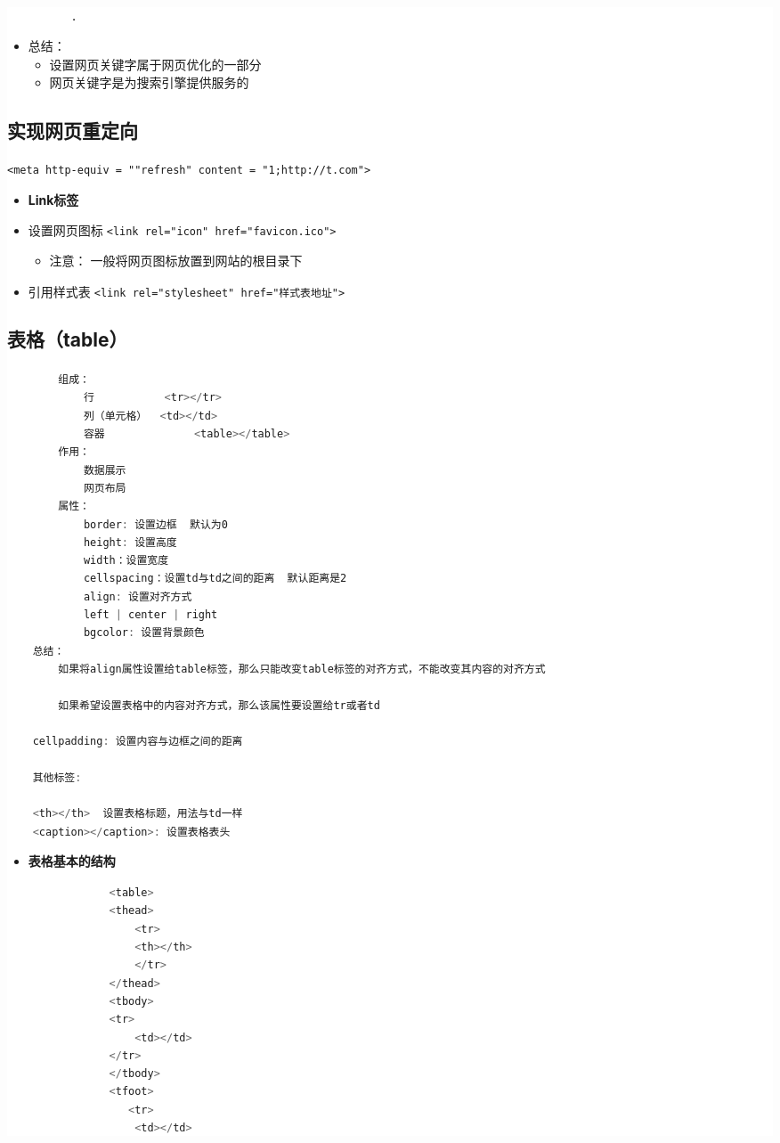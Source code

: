           	  .
- 总结：
	- 设置网页关键字属于网页优化的一部分
	- 网页关键字是为搜索引擎提供服务的

## 实现网页重定向

`<meta http-equiv = ""refresh" content = "1;http://t.com">`  

- **Link标签**

- 设置网页图标
`<link rel="icon" href="favicon.ico">`
   - 注意：
			  一般将网页图标放置到网站的根目录下
-  引用样式表
`<link rel="stylesheet" href="样式表地址">`

## 表格（table）
```javascript  
        组成：
            行           <tr></tr>
            列（单元格）  <td></td>
            容器 				<table></table>
        作用：
            数据展示
            网页布局
        属性：
            border: 设置边框  默认为0 
            height: 设置高度
            width：设置宽度
            cellspacing：设置td与td之间的距离  默认距离是2
            align: 设置对齐方式
            left | center | right
            bgcolor: 设置背景颜色
    总结：
        如果将align属性设置给table标签，那么只能改变table标签的对齐方式，不能改变其内容的对齐方式

        如果希望设置表格中的内容对齐方式，那么该属性要设置给tr或者td

    cellpadding: 设置内容与边框之间的距离

    其他标签:

    <th></th>  设置表格标题，用法与td一样
    <caption></caption>: 设置表格表头

```

- **表格基本的结构**
```javascript
                <table>
                <thead>
                    <tr>
                    <th></th>
                    </tr>
                </thead>
                <tbody>
                <tr>
                    <td></td>
                </tr>
                </tbody>
                <tfoot>
                   <tr>
                    <td></td>
```